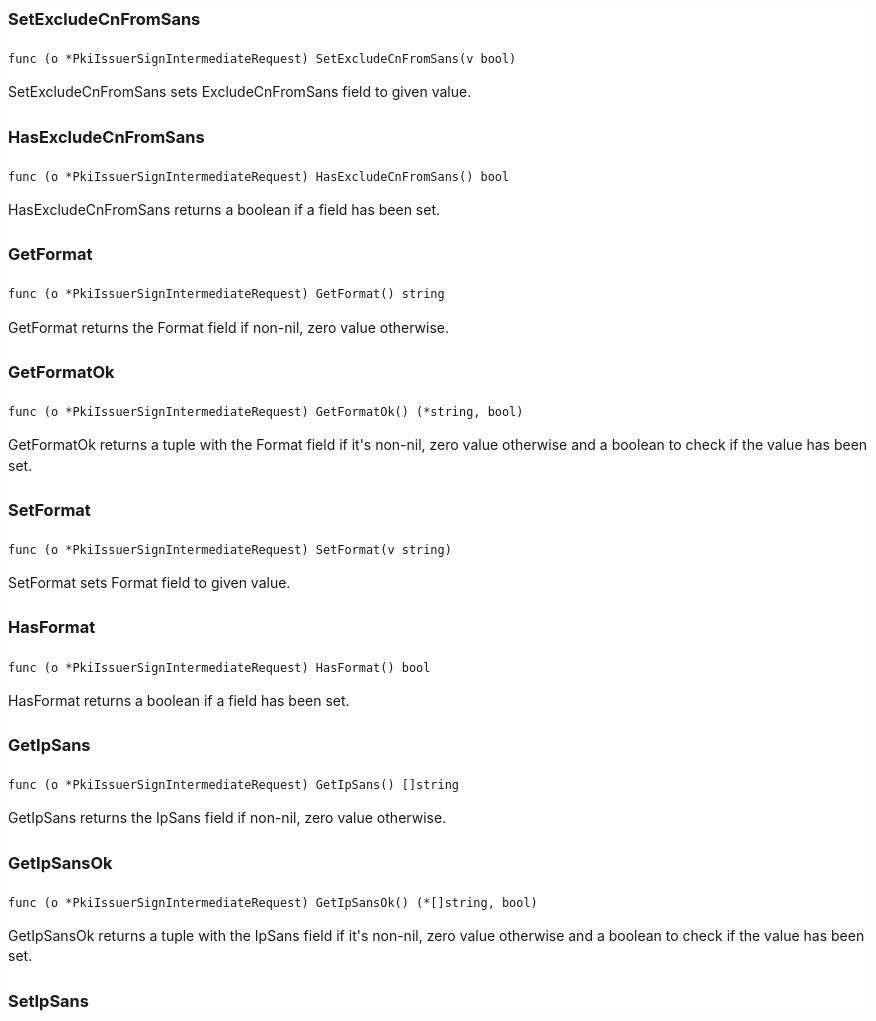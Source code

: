 ### SetExcludeCnFromSans

`func (o *PkiIssuerSignIntermediateRequest) SetExcludeCnFromSans(v bool)`

SetExcludeCnFromSans sets ExcludeCnFromSans field to given value.


### HasExcludeCnFromSans

`func (o *PkiIssuerSignIntermediateRequest) HasExcludeCnFromSans() bool`

HasExcludeCnFromSans returns a boolean if a field has been set.




### GetFormat

`func (o *PkiIssuerSignIntermediateRequest) GetFormat() string`

GetFormat returns the Format field if non-nil, zero value otherwise.

### GetFormatOk

`func (o *PkiIssuerSignIntermediateRequest) GetFormatOk() (*string, bool)`

GetFormatOk returns a tuple with the Format field if it's non-nil, zero value otherwise
and a boolean to check if the value has been set.

### SetFormat

`func (o *PkiIssuerSignIntermediateRequest) SetFormat(v string)`

SetFormat sets Format field to given value.


### HasFormat

`func (o *PkiIssuerSignIntermediateRequest) HasFormat() bool`

HasFormat returns a boolean if a field has been set.




### GetIpSans

`func (o *PkiIssuerSignIntermediateRequest) GetIpSans() []string`

GetIpSans returns the IpSans field if non-nil, zero value otherwise.

### GetIpSansOk

`func (o *PkiIssuerSignIntermediateRequest) GetIpSansOk() (*[]string, bool)`

GetIpSansOk returns a tuple with the IpSans field if it's non-nil, zero value otherwise
and a boolean to check if the value has been set.

### SetIpSans

